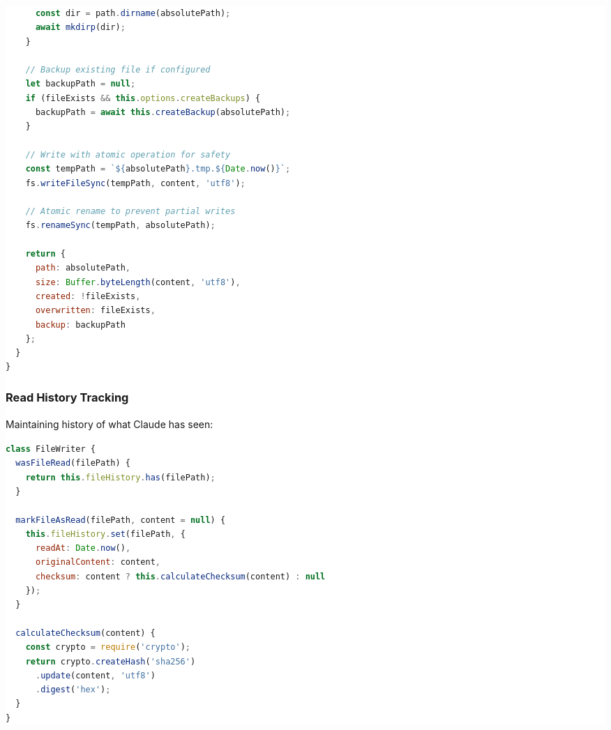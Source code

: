 ```javascript
      const dir = path.dirname(absolutePath);
      await mkdirp(dir);
    }

    // Backup existing file if configured
    let backupPath = null;
    if (fileExists && this.options.createBackups) {
      backupPath = await this.createBackup(absolutePath);
    }

    // Write with atomic operation for safety
    const tempPath = `${absolutePath}.tmp.${Date.now()}`;
    fs.writeFileSync(tempPath, content, 'utf8');

    // Atomic rename to prevent partial writes
    fs.renameSync(tempPath, absolutePath);

    return {
      path: absolutePath,
      size: Buffer.byteLength(content, 'utf8'),
      created: !fileExists,
      overwritten: fileExists,
      backup: backupPath
    };
  }
}
```

### Read History Tracking

Maintaining history of what Claude has seen:

```javascript
class FileWriter {
  wasFileRead(filePath) {
    return this.fileHistory.has(filePath);
  }

  markFileAsRead(filePath, content = null) {
    this.fileHistory.set(filePath, {
      readAt: Date.now(),
      originalContent: content,
      checksum: content ? this.calculateChecksum(content) : null
    });
  }

  calculateChecksum(content) {
    const crypto = require('crypto');
    return crypto.createHash('sha256')
      .update(content, 'utf8')
      .digest('hex');
  }
}
```
